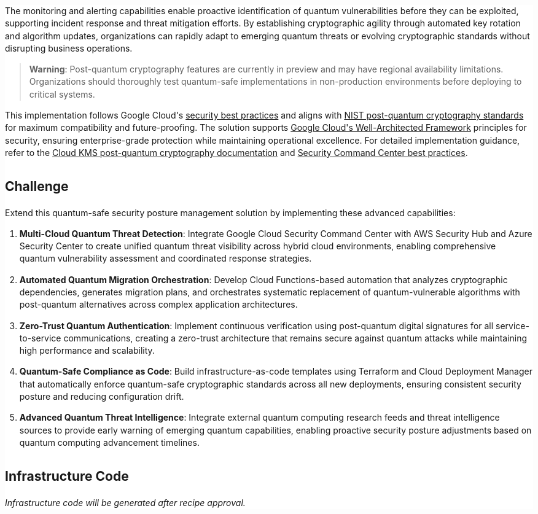 The monitoring and alerting capabilities enable proactive identification of quantum vulnerabilities before they can be exploited, supporting incident response and threat mitigation efforts. By establishing cryptographic agility through automated key rotation and algorithm updates, organizations can rapidly adapt to emerging quantum threats or evolving cryptographic standards without disrupting business operations.

> **Warning**: Post-quantum cryptography features are currently in preview and may have regional availability limitations. Organizations should thoroughly test quantum-safe implementations in non-production environments before deploying to critical systems.

This implementation follows Google Cloud's [security best practices](https://cloud.google.com/security/best-practices) and aligns with [NIST post-quantum cryptography standards](https://csrc.nist.gov/pqc-standardization) for maximum compatibility and future-proofing. The solution supports [Google Cloud's Well-Architected Framework](https://cloud.google.com/architecture/framework/security) principles for security, ensuring enterprise-grade protection while maintaining operational excellence. For detailed implementation guidance, refer to the [Cloud KMS post-quantum cryptography documentation](https://cloud.google.com/kms/docs/post-quantum-cryptography) and [Security Command Center best practices](https://cloud.google.com/security-command-center/docs/best-practices).

## Challenge

Extend this quantum-safe security posture management solution by implementing these advanced capabilities:

1. **Multi-Cloud Quantum Threat Detection**: Integrate Google Cloud Security Command Center with AWS Security Hub and Azure Security Center to create unified quantum threat visibility across hybrid cloud environments, enabling comprehensive quantum vulnerability assessment and coordinated response strategies.

2. **Automated Quantum Migration Orchestration**: Develop Cloud Functions-based automation that analyzes cryptographic dependencies, generates migration plans, and orchestrates systematic replacement of quantum-vulnerable algorithms with post-quantum alternatives across complex application architectures.

3. **Zero-Trust Quantum Authentication**: Implement continuous verification using post-quantum digital signatures for all service-to-service communications, creating a zero-trust architecture that remains secure against quantum attacks while maintaining high performance and scalability.

4. **Quantum-Safe Compliance as Code**: Build infrastructure-as-code templates using Terraform and Cloud Deployment Manager that automatically enforce quantum-safe cryptographic standards across all new deployments, ensuring consistent security posture and reducing configuration drift.

5. **Advanced Quantum Threat Intelligence**: Integrate external quantum computing research feeds and threat intelligence sources to provide early warning of emerging quantum capabilities, enabling proactive security posture adjustments based on quantum computing advancement timelines.

## Infrastructure Code

*Infrastructure code will be generated after recipe approval.*